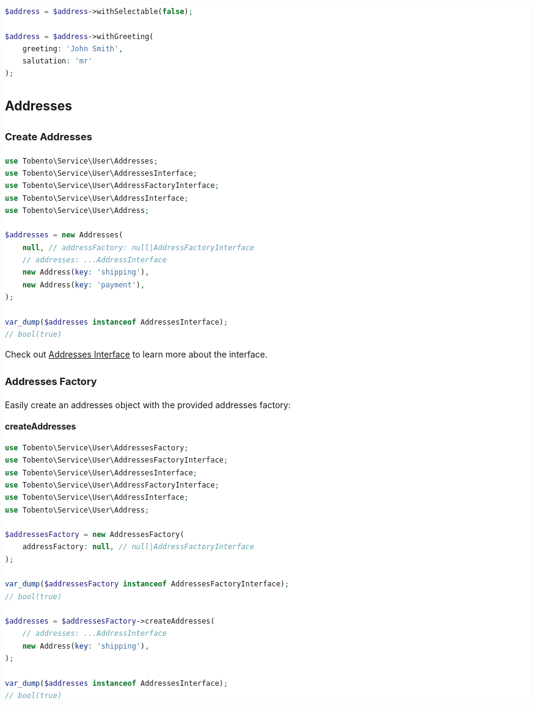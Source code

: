 ```php
$address = $address->withSelectable(false);

$address = $address->withGreeting(
    greeting: 'John Smith',
    salutation: 'mr'
);
```

## Addresses

### Create Addresses

```php
use Tobento\Service\User\Addresses;
use Tobento\Service\User\AddressesInterface;
use Tobento\Service\User\AddressFactoryInterface;
use Tobento\Service\User\AddressInterface;
use Tobento\Service\User\Address;

$addresses = new Addresses(
    null, // addressFactory: null|AddressFactoryInterface
    // addresses: ...AddressInterface
    new Address(key: 'shipping'),
    new Address(key: 'payment'),
);

var_dump($addresses instanceof AddressesInterface);
// bool(true)
```

Check out [Addresses Interface](#addresses-interface) to learn more about the interface.

### Addresses Factory

Easily create an addresses object with the provided addresses factory:

**createAddresses**

```php
use Tobento\Service\User\AddressesFactory;
use Tobento\Service\User\AddressesFactoryInterface;
use Tobento\Service\User\AddressesInterface;
use Tobento\Service\User\AddressFactoryInterface;
use Tobento\Service\User\AddressInterface;
use Tobento\Service\User\Address;

$addressesFactory = new AddressesFactory(
    addressFactory: null, // null|AddressFactoryInterface
);

var_dump($addressesFactory instanceof AddressesFactoryInterface);
// bool(true)

$addresses = $addressesFactory->createAddresses(
    // addresses: ...AddressInterface
    new Address(key: 'shipping'),
);

var_dump($addresses instanceof AddressesInterface);
// bool(true)
```
